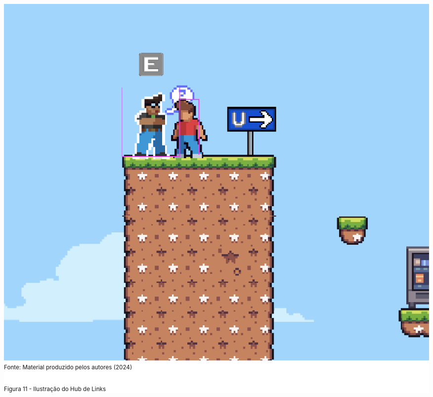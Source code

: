 <img src="../assets/printDvdNpc.png" width="100%">
<sup>Fonte: Material produzido pelos autores (2024)</sup>

<sub>Figura 11 - Ilustração do Hub de Links</sub>